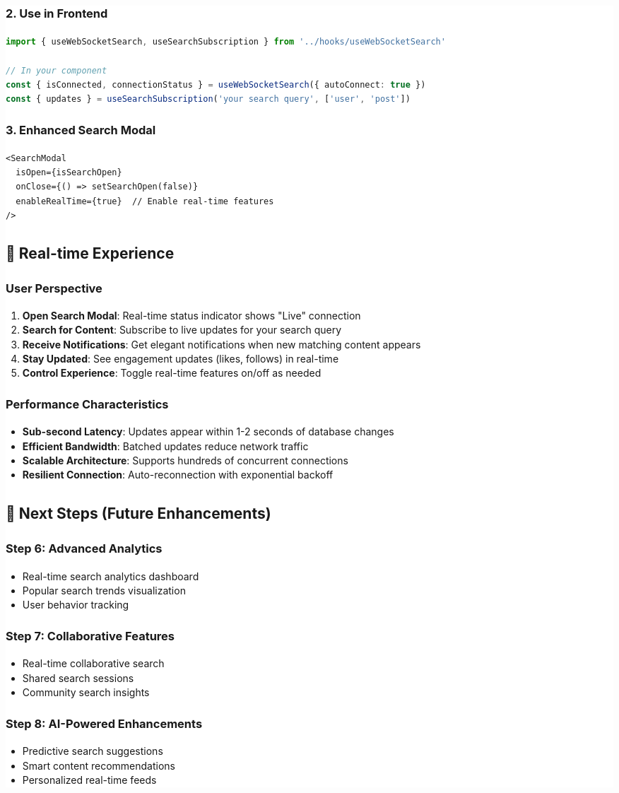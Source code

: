 ### 2. Use in Frontend
```typescript
import { useWebSocketSearch, useSearchSubscription } from '../hooks/useWebSocketSearch'

// In your component
const { isConnected, connectionStatus } = useWebSocketSearch({ autoConnect: true })
const { updates } = useSearchSubscription('your search query', ['user', 'post'])
```

### 3. Enhanced Search Modal
```tsx
<SearchModal 
  isOpen={isSearchOpen} 
  onClose={() => setSearchOpen(false)}
  enableRealTime={true}  // Enable real-time features
/>
```

## 🔮 Real-time Experience

### User Perspective
1. **Open Search Modal**: Real-time status indicator shows "Live" connection
2. **Search for Content**: Subscribe to live updates for your search query
3. **Receive Notifications**: Get elegant notifications when new matching content appears
4. **Stay Updated**: See engagement updates (likes, follows) in real-time
5. **Control Experience**: Toggle real-time features on/off as needed

### Performance Characteristics
- **Sub-second Latency**: Updates appear within 1-2 seconds of database changes
- **Efficient Bandwidth**: Batched updates reduce network traffic
- **Scalable Architecture**: Supports hundreds of concurrent connections
- **Resilient Connection**: Auto-reconnection with exponential backoff

## 🌟 Next Steps (Future Enhancements)

### Step 6: Advanced Analytics
- Real-time search analytics dashboard
- Popular search trends visualization
- User behavior tracking

### Step 7: Collaborative Features
- Real-time collaborative search
- Shared search sessions
- Community search insights

### Step 8: AI-Powered Enhancements
- Predictive search suggestions
- Smart content recommendations
- Personalized real-time feeds
